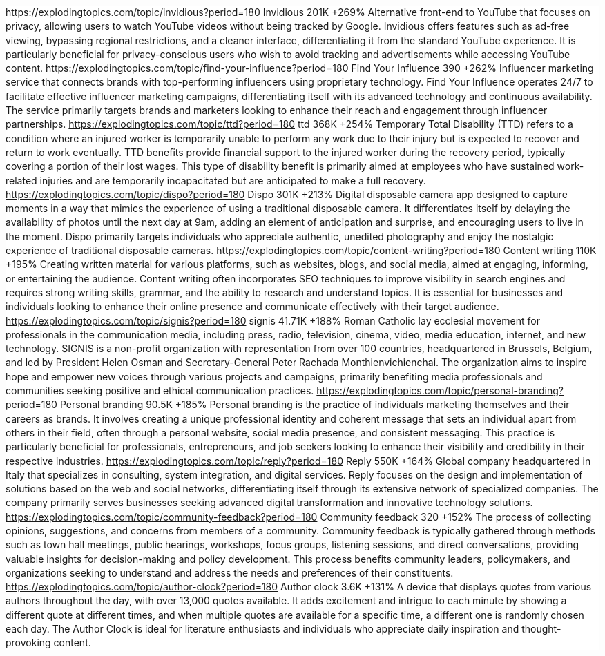 https://explodingtopics.com/topic/invidious?period=180	Invidious	201K	+269%	Alternative front-end to YouTube that focuses on privacy, allowing users to watch YouTube videos without being tracked by Google. Invidious offers features such as ad-free viewing, bypassing regional restrictions, and a cleaner interface, differentiating it from the standard YouTube experience. It is particularly beneficial for privacy-conscious users who wish to avoid tracking and advertisements while accessing YouTube content.
https://explodingtopics.com/topic/find-your-influence?period=180	Find Your Influence	390	+262%	Influencer marketing service that connects brands with top-performing influencers using proprietary technology. Find Your Influence operates 24/7 to facilitate effective influencer marketing campaigns, differentiating itself with its advanced technology and continuous availability. The service primarily targets brands and marketers looking to enhance their reach and engagement through influencer partnerships.
https://explodingtopics.com/topic/ttd?period=180	ttd	368K	+254%	Temporary Total Disability (TTD) refers to a condition where an injured worker is temporarily unable to perform any work due to their injury but is expected to recover and return to work eventually. TTD benefits provide financial support to the injured worker during the recovery period, typically covering a portion of their lost wages. This type of disability benefit is primarily aimed at employees who have sustained work-related injuries and are temporarily incapacitated but are anticipated to make a full recovery.
https://explodingtopics.com/topic/dispo?period=180	Dispo	301K	+213%	Digital disposable camera app designed to capture moments in a way that mimics the experience of using a traditional disposable camera. It differentiates itself by delaying the availability of photos until the next day at 9am, adding an element of anticipation and surprise, and encouraging users to live in the moment. Dispo primarily targets individuals who appreciate authentic, unedited photography and enjoy the nostalgic experience of traditional disposable cameras.
https://explodingtopics.com/topic/content-writing?period=180	Content writing	110K	+195%	Creating written material for various platforms, such as websites, blogs, and social media, aimed at engaging, informing, or entertaining the audience. Content writing often incorporates SEO techniques to improve visibility in search engines and requires strong writing skills, grammar, and the ability to research and understand topics. It is essential for businesses and individuals looking to enhance their online presence and communicate effectively with their target audience.
https://explodingtopics.com/topic/signis?period=180	signis	41.71K	+188%	Roman Catholic lay ecclesial movement for professionals in the communication media, including press, radio, television, cinema, video, media education, internet, and new technology. SIGNIS is a non-profit organization with representation from over 100 countries, headquartered in Brussels, Belgium, and led by President Helen Osman and Secretary-General Peter Rachada Monthienvichienchai. The organization aims to inspire hope and empower new voices through various projects and campaigns, primarily benefiting media professionals and communities seeking positive and ethical communication practices.
https://explodingtopics.com/topic/personal-branding?period=180	Personal branding	90.5K	+185%	Personal branding is the practice of individuals marketing themselves and their careers as brands. It involves creating a unique professional identity and coherent message that sets an individual apart from others in their field, often through a personal website, social media presence, and consistent messaging. This practice is particularly beneficial for professionals, entrepreneurs, and job seekers looking to enhance their visibility and credibility in their respective industries.
https://explodingtopics.com/topic/reply?period=180	Reply	550K	+164%	Global company headquartered in Italy that specializes in consulting, system integration, and digital services. Reply focuses on the design and implementation of solutions based on the web and social networks, differentiating itself through its extensive network of specialized companies. The company primarily serves businesses seeking advanced digital transformation and innovative technology solutions.
https://explodingtopics.com/topic/community-feedback?period=180	Community feedback	320	+152%	The process of collecting opinions, suggestions, and concerns from members of a community. Community feedback is typically gathered through methods such as town hall meetings, public hearings, workshops, focus groups, listening sessions, and direct conversations, providing valuable insights for decision-making and policy development. This process benefits community leaders, policymakers, and organizations seeking to understand and address the needs and preferences of their constituents.
https://explodingtopics.com/topic/author-clock?period=180	Author clock	3.6K	+131%	A device that displays quotes from various authors throughout the day, with over 13,000 quotes available. It adds excitement and intrigue to each minute by showing a different quote at different times, and when multiple quotes are available for a specific time, a different one is randomly chosen each day. The Author Clock is ideal for literature enthusiasts and individuals who appreciate daily inspiration and thought-provoking content.